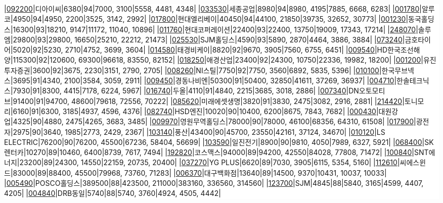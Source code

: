 |[092200](https://finance.daum.net/quotes/A092200)|디아이씨|6380|94|7000, 3100|5558, 4481, 4348|
|[033530](https://finance.daum.net/quotes/A033530)|세종공업|8980|94|8980, 4195|7885, 6668, 6283|
|[001780](https://finance.daum.net/quotes/A001780)|알루코|4950|94|4950, 2200|3525, 3142, 2992|
|[017800](https://finance.daum.net/quotes/A017800)|현대엘리베이|40450|94|44100, 21850|39735, 32652, 30773|
|[001230](https://finance.daum.net/quotes/A001230)|동국홀딩스|16300|93|18210, 9147|11172, 11040, 10896|
|[011760](https://finance.daum.net/quotes/A011760)|현대코퍼레이션|22400|93|22400, 13750|19009, 17343, 17214|
|[248070](https://finance.daum.net/quotes/A248070)|솔루엠|29800|93|29800, 16650|25210, 22212, 21473|
|[025530](https://finance.daum.net/quotes/A025530)|SJM홀딩스|4590|93|5890, 2870|4464, 3886, 3884|
|[073240](https://finance.daum.net/quotes/A073240)|금호타이어|5020|92|5230, 2710|4752, 3699, 3604|
|[014580](https://finance.daum.net/quotes/A014580)|태경비케이|8820|92|9670, 3905|7560, 6755, 6451|
|[009540](https://finance.daum.net/quotes/A009540)|HD한국조선해양|115300|92|120600, 69300|96618, 83550, 82152|
|[018250](https://finance.daum.net/quotes/A018250)|애경산업|23400|92|24300, 10750|22336, 19982, 18200|
|[001200](https://finance.daum.net/quotes/A001200)|유진투자증권|3600|92|3675, 2230|3151, 2790, 2705|
|[008260](https://finance.daum.net/quotes/A008260)|NI스틸|7750|92|7750, 3560|6892, 5835, 5396|
|[010100](https://finance.daum.net/quotes/A010100)|한국무브넥스|3695|91|4340, 2100|3584, 3059, 2911|
|[009450](https://finance.daum.net/quotes/A009450)|경동나비엔|50300|91|50400, 32850|41611, 37269, 36937|
|[004710](https://finance.daum.net/quotes/A004710)|한솔테크닉스|7930|91|8300, 4415|7178, 6224, 5967|
|[016740](https://finance.daum.net/quotes/A016740)|두올|4110|91|4840, 2215|3685, 3018, 2886|
|[007340](https://finance.daum.net/quotes/A007340)|DN오토모티브|91400|91|94700, 48600|79618, 72556, 70222|
|[085620](https://finance.daum.net/quotes/A085620)|미래에셋생명|3820|91|3830, 2475|3082, 2916, 2881|
|[214420](https://finance.daum.net/quotes/A214420)|토니모리|6160|91|6300, 3185|4937, 4596, 4376|
|[082740](https://finance.daum.net/quotes/A082740)|HSD엔진|10020|90|10400, 6200|8675, 7843, 7682|
|[000430](https://finance.daum.net/quotes/A000430)|대원강업|4325|90|4880, 2475|4265, 3683, 3485|
|[009970](https://finance.daum.net/quotes/A009970)|영원무역홀딩스|78000|90|78000, 46100|68356, 64310, 61508|
|[017900](https://finance.daum.net/quotes/A017900)|광전자|2975|90|3640, 1985|2773, 2429, 2367|
|[103140](https://finance.daum.net/quotes/A103140)|풍산|43400|90|45700, 23550|42161, 37124, 34670|
|[010120](https://finance.daum.net/quotes/A010120)|LS ELECTRIC|76200|90|76200, 45500|67236, 58404, 56699|
|[103590](https://finance.daum.net/quotes/A103590)|일진전기|8900|90|9810, 4050|7989, 6327, 5921|
|[068400](https://finance.daum.net/quotes/A068400)|SK렌터카|10270|89|10460, 6400|8739, 7617, 7494|
|[192820](https://finance.daum.net/quotes/A192820)|코스맥스|94000|89|94200, 42550|84028, 77808, 71472|
|[100840](https://finance.daum.net/quotes/A100840)|SNT에너지|23200|89|24300, 14550|22159, 20735, 20400|
|[037270](https://finance.daum.net/quotes/A037270)|YG PLUS|6620|89|7030, 3905|6115, 5354, 5160|
|[112610](https://finance.daum.net/quotes/A112610)|씨에스윈드|83000|89|88400, 45500|79968, 73760, 71283|
|[006370](https://finance.daum.net/quotes/A006370)|대구백화점|13640|89|14500, 9370|10431, 10037, 10033|
|[005490](https://finance.daum.net/quotes/A005490)|POSCO홀딩스|389500|88|423500, 211000|383160, 336560, 314560|
|[123700](https://finance.daum.net/quotes/A123700)|SJM|4845|88|5840, 3165|4599, 4407, 4205|
|[004840](https://finance.daum.net/quotes/A004840)|DRB동일|5740|88|5740, 3760|4924, 4505, 4442|